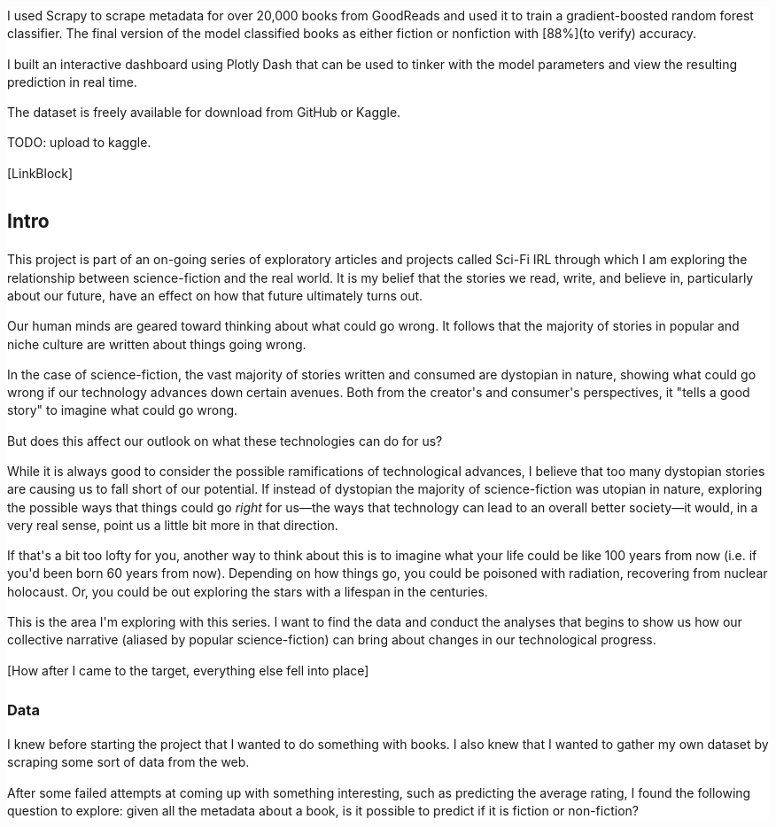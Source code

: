 I used Scrapy to scrape metadata for over 20,000 books from GoodReads and used it to
train a gradient-boosted random forest classifier. The final version of the model
classified books as either fiction or nonfiction with [88%](to verify) accuracy.

I built an interactive dashboard using Plotly Dash that can be used to tinker with the
model parameters and view the resulting prediction in real time.

The dataset is freely available for download from GitHub or Kaggle.

TODO: upload to kaggle.

[LinkBlock]

## Intro

This project is part of an on-going series of exploratory articles and projects called
Sci-Fi IRL through which I am exploring the relationship between science-fiction and the
real world. It is my belief that the stories we read, write, and believe in,
particularly about our future, have an effect on how that future ultimately turns out.

Our human minds are geared toward thinking about what could go wrong. It follows that
the majority of stories in popular and niche culture are written about things going
wrong.

In the case of science-fiction, the vast majority of stories written and consumed are
dystopian in nature, showing what could go wrong if our technology advances down certain
avenues. Both from the creator's and consumer's perspectives, it "tells a good story" to
imagine what could go wrong.

But does this affect our outlook on what these technologies can do for us?

While it is always good to consider the possible ramifications of technological
advances, I believe that too many dystopian stories are causing us to fall short of our
potential. If instead of dystopian the majority of science-fiction was utopian in
nature, exploring the possible ways that things could go _right_ for us—the ways that
technology can lead to an overall better society—it would, in a very real sense, point
us a little bit more in that direction.

If that's a bit too lofty for you, another way to think about this is to imagine what
your life could be like 100 years from now (i.e. if you'd been born 60 years from now).
Depending on how things go, you could be poisoned with radiation, recovering from
nuclear holocaust. Or, you could be out exploring the stars with a lifespan in the
centuries.

This is the area I'm exploring with this series. I want to find the data and conduct the
analyses that begins to show us how our collective narrative (aliased by popular
science-fiction) can bring about changes in our technological progress.

[How after I came to the target, everything else fell into place]

### Data

I knew before starting the project that I wanted to do something with books. I also knew
that I wanted to gather my own dataset by scraping some sort of data from the web.

After some failed attempts at coming up with something interesting, such as predicting
the average rating, I found the following question to explore: given all the metadata
about a book, is it possible to predict if it is fiction or non-fiction?
